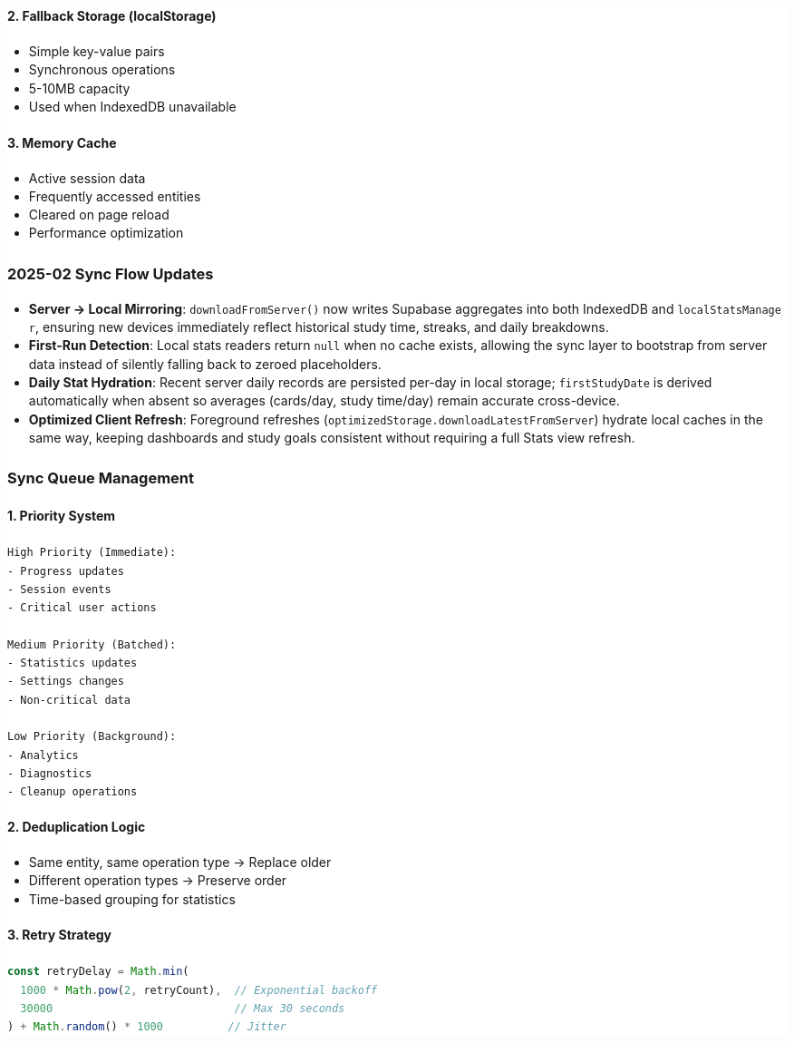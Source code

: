 #### 2. **Fallback Storage (localStorage)**
- Simple key-value pairs
- Synchronous operations
- 5-10MB capacity
- Used when IndexedDB unavailable

#### 3. **Memory Cache**
- Active session data
- Frequently accessed entities
- Cleared on page reload
- Performance optimization

### 2025-02 Sync Flow Updates

- **Server → Local Mirroring**: `downloadFromServer()` now writes Supabase aggregates into both IndexedDB and `localStatsManager`, ensuring new devices immediately reflect historical study time, streaks, and daily breakdowns.
- **First-Run Detection**: Local stats readers return `null` when no cache exists, allowing the sync layer to bootstrap from server data instead of silently falling back to zeroed placeholders.
- **Daily Stat Hydration**: Recent server daily records are persisted per-day in local storage; `firstStudyDate` is derived automatically when absent so averages (cards/day, study time/day) remain accurate cross-device.
- **Optimized Client Refresh**: Foreground refreshes (`optimizedStorage.downloadLatestFromServer`) hydrate local caches in the same way, keeping dashboards and study goals consistent without requiring a full Stats view refresh.

### Sync Queue Management

#### 1. **Priority System**
```
High Priority (Immediate):
- Progress updates
- Session events
- Critical user actions

Medium Priority (Batched):
- Statistics updates
- Settings changes
- Non-critical data

Low Priority (Background):
- Analytics
- Diagnostics
- Cleanup operations
```

#### 2. **Deduplication Logic**
- Same entity, same operation type → Replace older
- Different operation types → Preserve order
- Time-based grouping for statistics

#### 3. **Retry Strategy**
```typescript
const retryDelay = Math.min(
  1000 * Math.pow(2, retryCount),  // Exponential backoff
  30000                            // Max 30 seconds
) + Math.random() * 1000          // Jitter
```

